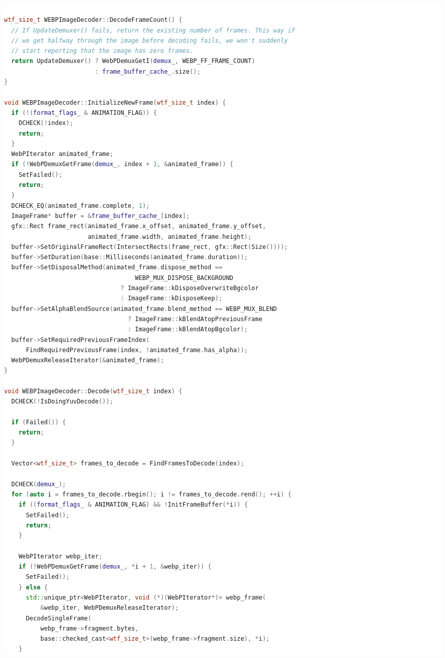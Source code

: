 ```cpp

wtf_size_t WEBPImageDecoder::DecodeFrameCount() {
  // If UpdateDemuxer() fails, return the existing number of frames. This way if
  // we get halfway through the image before decoding fails, we won't suddenly
  // start reporting that the image has zero frames.
  return UpdateDemuxer() ? WebPDemuxGetI(demux_, WEBP_FF_FRAME_COUNT)
                         : frame_buffer_cache_.size();
}

void WEBPImageDecoder::InitializeNewFrame(wtf_size_t index) {
  if (!(format_flags_ & ANIMATION_FLAG)) {
    DCHECK(!index);
    return;
  }
  WebPIterator animated_frame;
  if (!WebPDemuxGetFrame(demux_, index + 1, &animated_frame)) {
    SetFailed();
    return;
  }
  DCHECK_EQ(animated_frame.complete, 1);
  ImageFrame* buffer = &frame_buffer_cache_[index];
  gfx::Rect frame_rect(animated_frame.x_offset, animated_frame.y_offset,
                       animated_frame.width, animated_frame.height);
  buffer->SetOriginalFrameRect(IntersectRects(frame_rect, gfx::Rect(Size())));
  buffer->SetDuration(base::Milliseconds(animated_frame.duration));
  buffer->SetDisposalMethod(animated_frame.dispose_method ==
                                    WEBP_MUX_DISPOSE_BACKGROUND
                                ? ImageFrame::kDisposeOverwriteBgcolor
                                : ImageFrame::kDisposeKeep);
  buffer->SetAlphaBlendSource(animated_frame.blend_method == WEBP_MUX_BLEND
                                  ? ImageFrame::kBlendAtopPreviousFrame
                                  : ImageFrame::kBlendAtopBgcolor);
  buffer->SetRequiredPreviousFrameIndex(
      FindRequiredPreviousFrame(index, !animated_frame.has_alpha));
  WebPDemuxReleaseIterator(&animated_frame);
}

void WEBPImageDecoder::Decode(wtf_size_t index) {
  DCHECK(!IsDoingYuvDecode());

  if (Failed()) {
    return;
  }

  Vector<wtf_size_t> frames_to_decode = FindFramesToDecode(index);

  DCHECK(demux_);
  for (auto i = frames_to_decode.rbegin(); i != frames_to_decode.rend(); ++i) {
    if ((format_flags_ & ANIMATION_FLAG) && !InitFrameBuffer(*i)) {
      SetFailed();
      return;
    }

    WebPIterator webp_iter;
    if (!WebPDemuxGetFrame(demux_, *i + 1, &webp_iter)) {
      SetFailed();
    } else {
      std::unique_ptr<WebPIterator, void (*)(WebPIterator*)> webp_frame(
          &webp_iter, WebPDemuxReleaseIterator);
      DecodeSingleFrame(
          webp_frame->fragment.bytes,
          base::checked_cast<wtf_size_t>(webp_frame->fragment.size), *i);
    }
```